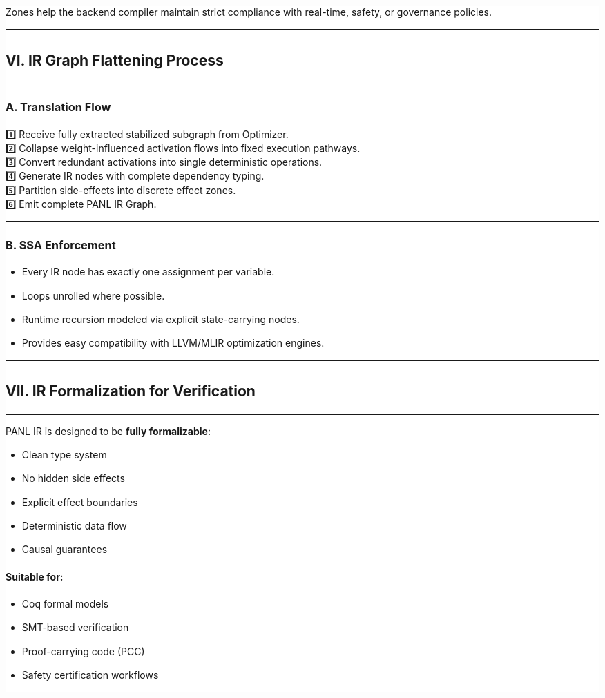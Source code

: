 Zones help the backend compiler maintain strict compliance with real-time, safety, or governance policies.

---

## **VI. IR Graph Flattening Process**

---

### **A. Translation Flow**

1️⃣ Receive fully extracted stabilized subgraph from Optimizer.  
 2️⃣ Collapse weight-influenced activation flows into fixed execution pathways.  
 3️⃣ Convert redundant activations into single deterministic operations.  
 4️⃣ Generate IR nodes with complete dependency typing.  
 5️⃣ Partition side-effects into discrete effect zones.  
 6️⃣ Emit complete PANL IR Graph.

---

### **B. SSA Enforcement**

* Every IR node has exactly one assignment per variable.

* Loops unrolled where possible.

* Runtime recursion modeled via explicit state-carrying nodes.

* Provides easy compatibility with LLVM/MLIR optimization engines.

---

## **VII. IR Formalization for Verification**

---

PANL IR is designed to be **fully formalizable**:

* Clean type system

* No hidden side effects

* Explicit effect boundaries

* Deterministic data flow

* Causal guarantees

#### **Suitable for:**

* Coq formal models

* SMT-based verification

* Proof-carrying code (PCC)

* Safety certification workflows

---